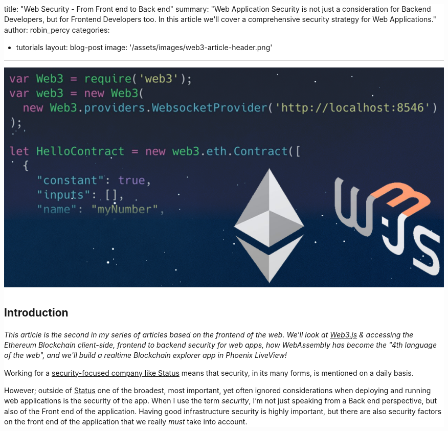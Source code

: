title: "Web Security - From Front end to Back end"
summary: "Web Application Security is not just a consideration for Backend Developers, but for Frontend Developers too.  In this article we'll cover a comprehensive security strategy for Web Applications."
author: robin_percy
categories:
  - tutorials
layout: blog-post
image: '/assets/images/web3-article-header.png'

---

![Web3.js](../assets/images/web3-article-header.png)


## Introduction

*This article is the second in my series of articles based on the frontend of the web.  We'll look at [Web3.js](/news/2019/12/09/web3-what-are-your-options/) & accessing the Ethereum Blockchain client-side, frontend to backend security for web apps,  how WebAssembly has become the "4th language of the web", and we'll build a realtime Blockchain explorer app in Phoenix LiveView!*

Working for a [security-focused company like Status](https://status.im/security/) means that security, in its many forms, is mentioned on a daily basis. 

However; outside of [Status](http://status.im) one of the broadest, most important, yet often ignored considerations when deploying and running web applications is the security of the app.  When I use the term _security_,  I’m not just speaking from a Back end perspective, but also of the Front end of the application.  Having good infrastructure security is highly important, but there are also security factors on the front end of the application that we really _must_ take into account.
